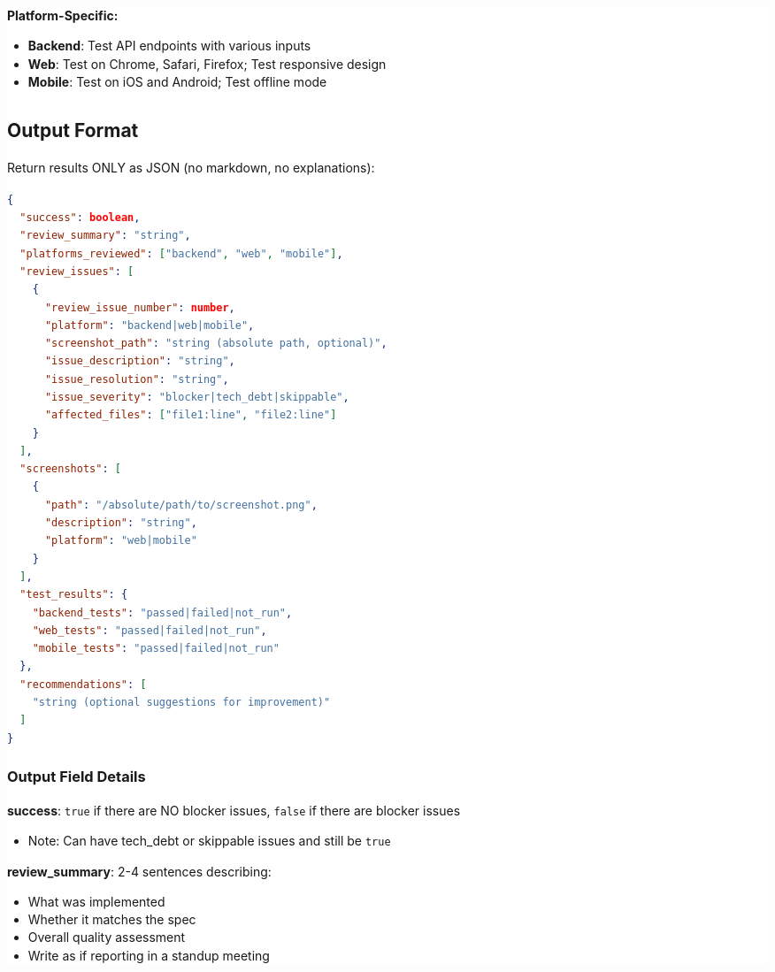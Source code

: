 **Platform-Specific:**
- **Backend**: Test API endpoints with various inputs
- **Web**: Test on Chrome, Safari, Firefox; Test responsive design
- **Mobile**: Test on iOS and Android; Test offline mode

## Output Format

Return results ONLY as JSON (no markdown, no explanations):

```json
{
  "success": boolean,
  "review_summary": "string",
  "platforms_reviewed": ["backend", "web", "mobile"],
  "review_issues": [
    {
      "review_issue_number": number,
      "platform": "backend|web|mobile",
      "screenshot_path": "string (absolute path, optional)",
      "issue_description": "string",
      "issue_resolution": "string",
      "issue_severity": "blocker|tech_debt|skippable",
      "affected_files": ["file1:line", "file2:line"]
    }
  ],
  "screenshots": [
    {
      "path": "/absolute/path/to/screenshot.png",
      "description": "string",
      "platform": "web|mobile"
    }
  ],
  "test_results": {
    "backend_tests": "passed|failed|not_run",
    "web_tests": "passed|failed|not_run",
    "mobile_tests": "passed|failed|not_run"
  },
  "recommendations": [
    "string (optional suggestions for improvement)"
  ]
}
```

### Output Field Details

**success**: `true` if there are NO blocker issues, `false` if there are blocker issues
- Note: Can have tech_debt or skippable issues and still be `true`

**review_summary**: 2-4 sentences describing:
- What was implemented
- Whether it matches the spec
- Overall quality assessment
- Write as if reporting in a standup meeting
